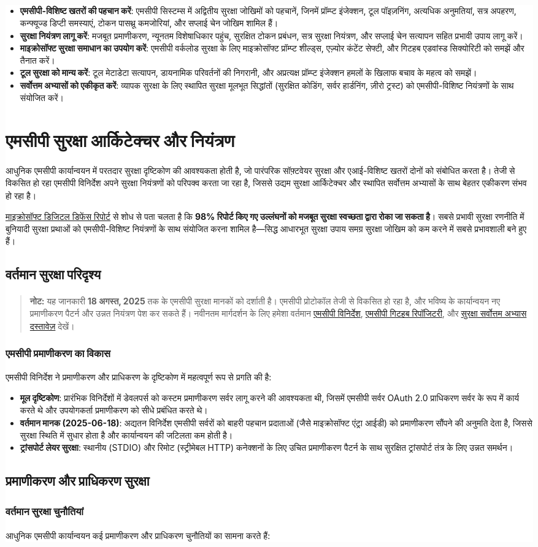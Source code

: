 - **एमसीपी-विशिष्ट खतरों की पहचान करें**: एमसीपी सिस्टम्स में अद्वितीय सुरक्षा जोखिमों को पहचानें, जिनमें प्रॉम्प्ट इंजेक्शन, टूल पॉइज़निंग, अत्यधिक अनुमतियां, सत्र अपहरण, कन्फ्यूज्ड डिप्टी समस्याएं, टोकन पासथ्रू कमजोरियां, और सप्लाई चेन जोखिम शामिल हैं।
- **सुरक्षा नियंत्रण लागू करें**: मजबूत प्रमाणीकरण, न्यूनतम विशेषाधिकार पहुंच, सुरक्षित टोकन प्रबंधन, सत्र सुरक्षा नियंत्रण, और सप्लाई चेन सत्यापन सहित प्रभावी उपाय लागू करें।
- **माइक्रोसॉफ्ट सुरक्षा समाधान का उपयोग करें**: एमसीपी वर्कलोड सुरक्षा के लिए माइक्रोसॉफ्ट प्रॉम्प्ट शील्ड्स, एज़्योर कंटेंट सेफ्टी, और गिटहब एडवांस्ड सिक्योरिटी को समझें और तैनात करें।
- **टूल सुरक्षा को मान्य करें**: टूल मेटाडेटा सत्यापन, डायनामिक परिवर्तनों की निगरानी, और अप्रत्यक्ष प्रॉम्प्ट इंजेक्शन हमलों के खिलाफ बचाव के महत्व को समझें।
- **सर्वोत्तम अभ्यासों को एकीकृत करें**: व्यापक सुरक्षा के लिए स्थापित सुरक्षा मूलभूत सिद्धांतों (सुरक्षित कोडिंग, सर्वर हार्डनिंग, ज़ीरो ट्रस्ट) को एमसीपी-विशिष्ट नियंत्रणों के साथ संयोजित करें।

# एमसीपी सुरक्षा आर्किटेक्चर और नियंत्रण

आधुनिक एमसीपी कार्यान्वयन में परतदार सुरक्षा दृष्टिकोण की आवश्यकता होती है, जो पारंपरिक सॉफ़्टवेयर सुरक्षा और एआई-विशिष्ट खतरों दोनों को संबोधित करता है। तेजी से विकसित हो रहा एमसीपी विनिर्देश अपने सुरक्षा नियंत्रणों को परिपक्व करता जा रहा है, जिससे उद्यम सुरक्षा आर्किटेक्चर और स्थापित सर्वोत्तम अभ्यासों के साथ बेहतर एकीकरण संभव हो रहा है।

[माइक्रोसॉफ्ट डिजिटल डिफेंस रिपोर्ट](https://aka.ms/mddr) से शोध से पता चलता है कि **98% रिपोर्ट किए गए उल्लंघनों को मजबूत सुरक्षा स्वच्छता द्वारा रोका जा सकता है**। सबसे प्रभावी सुरक्षा रणनीति में बुनियादी सुरक्षा प्रथाओं को एमसीपी-विशिष्ट नियंत्रणों के साथ संयोजित करना शामिल है—सिद्ध आधारभूत सुरक्षा उपाय समग्र सुरक्षा जोखिम को कम करने में सबसे प्रभावशाली बने हुए हैं।

## वर्तमान सुरक्षा परिदृश्य

> **नोट:** यह जानकारी **18 अगस्त, 2025** तक के एमसीपी सुरक्षा मानकों को दर्शाती है। एमसीपी प्रोटोकॉल तेजी से विकसित हो रहा है, और भविष्य के कार्यान्वयन नए प्रमाणीकरण पैटर्न और उन्नत नियंत्रण पेश कर सकते हैं। नवीनतम मार्गदर्शन के लिए हमेशा वर्तमान [एमसीपी विनिर्देश](https://spec.modelcontextprotocol.io/), [एमसीपी गिटहब रिपॉजिटरी](https://github.com/modelcontextprotocol), और [सुरक्षा सर्वोत्तम अभ्यास दस्तावेज़](https://modelcontextprotocol.io/specification/2025-06-18/basic/security_best_practices) देखें।

### एमसीपी प्रमाणीकरण का विकास

एमसीपी विनिर्देश ने प्रमाणीकरण और प्राधिकरण के दृष्टिकोण में महत्वपूर्ण रूप से प्रगति की है:

- **मूल दृष्टिकोण**: प्रारंभिक विनिर्देशों में डेवलपर्स को कस्टम प्रमाणीकरण सर्वर लागू करने की आवश्यकता थी, जिसमें एमसीपी सर्वर OAuth 2.0 प्राधिकरण सर्वर के रूप में कार्य करते थे और उपयोगकर्ता प्रमाणीकरण को सीधे प्रबंधित करते थे।
- **वर्तमान मानक (2025-06-18)**: अद्यतन विनिर्देश एमसीपी सर्वरों को बाहरी पहचान प्रदाताओं (जैसे माइक्रोसॉफ्ट एंट्रा आईडी) को प्रमाणीकरण सौंपने की अनुमति देता है, जिससे सुरक्षा स्थिति में सुधार होता है और कार्यान्वयन की जटिलता कम होती है।
- **ट्रांसपोर्ट लेयर सुरक्षा**: स्थानीय (STDIO) और रिमोट (स्ट्रीमेबल HTTP) कनेक्शनों के लिए उचित प्रमाणीकरण पैटर्न के साथ सुरक्षित ट्रांसपोर्ट तंत्र के लिए उन्नत समर्थन।

## प्रमाणीकरण और प्राधिकरण सुरक्षा

### वर्तमान सुरक्षा चुनौतियां

आधुनिक एमसीपी कार्यान्वयन कई प्रमाणीकरण और प्राधिकरण चुनौतियों का सामना करते हैं:
